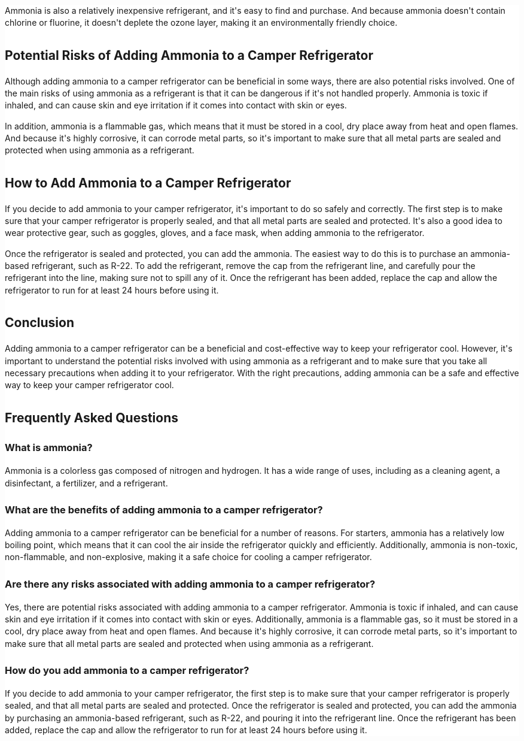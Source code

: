 <p>Ammonia is also a relatively inexpensive refrigerant, and it's easy to find and purchase. And because ammonia doesn't contain chlorine or fluorine, it doesn't deplete the ozone layer, making it an environmentally friendly choice.</p>

<h2>Potential Risks of Adding Ammonia to a Camper Refrigerator</h2>

<p>Although adding ammonia to a camper refrigerator can be beneficial in some ways, there are also potential risks involved. One of the main risks of using ammonia as a refrigerant is that it can be dangerous if it's not handled properly. Ammonia is toxic if inhaled, and can cause skin and eye irritation if it comes into contact with skin or eyes.</p>

<p>In addition, ammonia is a flammable gas, which means that it must be stored in a cool, dry place away from heat and open flames. And because it's highly corrosive, it can corrode metal parts, so it's important to make sure that all metal parts are sealed and protected when using ammonia as a refrigerant.</p>

<h2>How to Add Ammonia to a Camper Refrigerator</h2>

<p>If you decide to add ammonia to your camper refrigerator, it's important to do so safely and correctly. The first step is to make sure that your camper refrigerator is properly sealed, and that all metal parts are sealed and protected. It's also a good idea to wear protective gear, such as goggles, gloves, and a face mask, when adding ammonia to the refrigerator.</p>

<p>Once the refrigerator is sealed and protected, you can add the ammonia. The easiest way to do this is to purchase an ammonia-based refrigerant, such as R-22. To add the refrigerant, remove the cap from the refrigerant line, and carefully pour the refrigerant into the line, making sure not to spill any of it. Once the refrigerant has been added, replace the cap and allow the refrigerator to run for at least 24 hours before using it.</p>

<h2>Conclusion</h2>

<p>Adding ammonia to a camper refrigerator can be a beneficial and cost-effective way to keep your refrigerator cool. However, it's important to understand the potential risks involved with using ammonia as a refrigerant and to make sure that you take all necessary precautions when adding it to your refrigerator. With the right precautions, adding ammonia can be a safe and effective way to keep your camper refrigerator cool.</p>

<h2>Frequently Asked Questions</h2>

<h3>What is ammonia?</h3>
<p>Ammonia is a colorless gas composed of nitrogen and hydrogen. It has a wide range of uses, including as a cleaning agent, a disinfectant, a fertilizer, and a refrigerant.</p>

<h3>What are the benefits of adding ammonia to a camper refrigerator?</h3>
<p>Adding ammonia to a camper refrigerator can be beneficial for a number of reasons. For starters, ammonia has a relatively low boiling point, which means that it can cool the air inside the refrigerator quickly and efficiently. Additionally, ammonia is non-toxic, non-flammable, and non-explosive, making it a safe choice for cooling a camper refrigerator.</p>

<h3>Are there any risks associated with adding ammonia to a camper refrigerator?</h3>
<p>Yes, there are potential risks associated with adding ammonia to a camper refrigerator. Ammonia is toxic if inhaled, and can cause skin and eye irritation if it comes into contact with skin or eyes. Additionally, ammonia is a flammable gas, so it must be stored in a cool, dry place away from heat and open flames. And because it's highly corrosive, it can corrode metal parts, so it's important to make sure that all metal parts are sealed and protected when using ammonia as a refrigerant.</p>

<h3>How do you add ammonia to a camper refrigerator?</h3>
<p>If you decide to add ammonia to your camper refrigerator, the first step is to make sure that your camper refrigerator is properly sealed, and that all metal parts are sealed and protected. Once the refrigerator is sealed and protected, you can add the ammonia by purchasing an ammonia-based refrigerant, such as R-22, and pouring it into the refrigerant line. Once the refrigerant has been added, replace the cap and allow the refrigerator to run for at least 24 hours before using it.</p>
